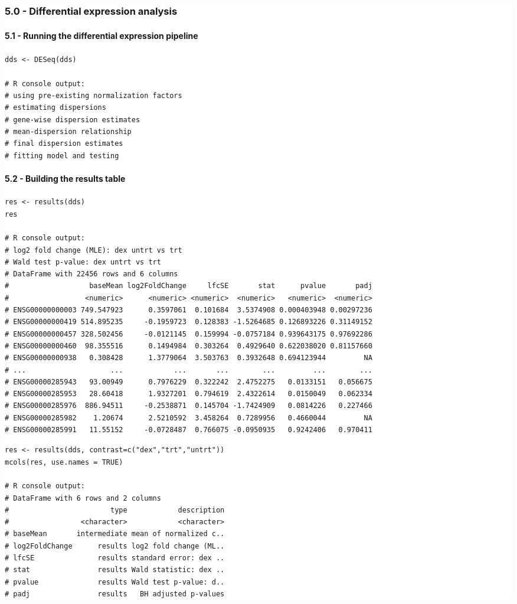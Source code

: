 ### 5.0 - Differential expression analysis

#### 5.1 - Running the differential expression pipeline

``` {r-dds-deseq}
dds <- DESeq(dds)

# R console output:
# using pre-existing normalization factors
# estimating dispersions
# gene-wise dispersion estimates
# mean-dispersion relationship
# final dispersion estimates
# fitting model and testing
```

#### 5.2 - Building the results table

``` {r-res-results}
res <- results(dds)
res

# R console output:
# log2 fold change (MLE): dex untrt vs trt 
# Wald test p-value: dex untrt vs trt 
# DataFrame with 22456 rows and 6 columns
#                   baseMean log2FoldChange     lfcSE       stat      pvalue       padj
#                  <numeric>      <numeric> <numeric>  <numeric>   <numeric>  <numeric>
# ENSG00000000003 749.547923      0.3597061  0.101684  3.5374908 0.000403948 0.00297236
# ENSG00000000419 514.895235     -0.1959723  0.128383 -1.5264685 0.126893226 0.31149152
# ENSG00000000457 328.502456     -0.0121145  0.159994 -0.0757184 0.939643175 0.97692286
# ENSG00000000460  98.355516      0.1494984  0.303264  0.4929640 0.622038020 0.81157660
# ENSG00000000938   0.308428      1.3779064  3.503763  0.3932648 0.694123944         NA
# ...                    ...            ...       ...        ...         ...        ...
# ENSG00000285943   93.00949      0.7976229  0.322242  2.4752275   0.0133151   0.056675
# ENSG00000285953   28.60418      1.9327201  0.794619  2.4322614   0.0150049   0.062334
# ENSG00000285976  886.94511     -0.2538871  0.145704 -1.7424909   0.0814226   0.227466
# ENSG00000285982    1.20674      2.5210592  3.458264  0.7289956   0.4660044         NA
# ENSG00000285991   11.55152     -0.0728487  0.766075 -0.0950935   0.9242406   0.970411
```

``` {r-res-mcols}
res <- results(dds, contrast=c("dex","trt","untrt"))
mcols(res, use.names = TRUE)

# R console output:
# DataFrame with 6 rows and 2 columns
#                        type            description
#                 <character>            <character>
# baseMean       intermediate mean of normalized c..
# log2FoldChange      results log2 fold change (ML..
# lfcSE               results standard error: dex ..
# stat                results Wald statistic: dex ..
# pvalue              results Wald test p-value: d..
# padj                results   BH adjusted p-values
```
